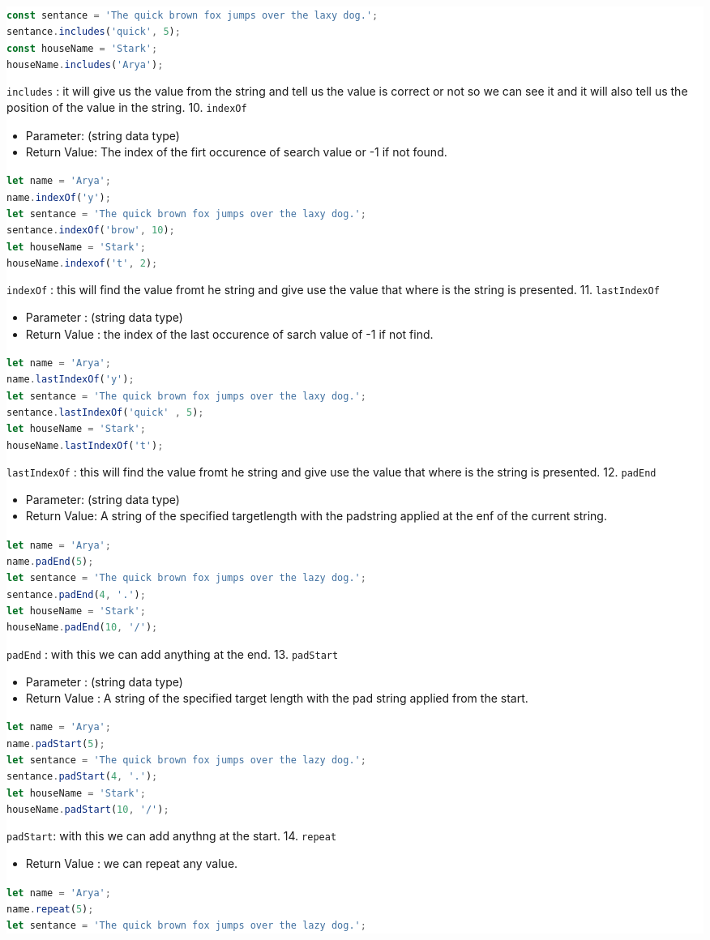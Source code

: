   ```js
  const sentance = 'The quick brown fox jumps over the laxy dog.';
  sentance.includes('quick', 5);
  const houseName = 'Stark';
  houseName.includes('Arya');
  ```
  `includes` : it will give us the value from the string and tell us the value is correct or not so we can see it and it will also tell us the position of the value in the string.
10. `indexOf`
  - Parameter: (string data type)
  - Return Value: The index of the firt occurence of search value or -1 if not found.
  ```js
  let name = 'Arya';
  name.indexOf('y');
  let sentance = 'The quick brown fox jumps over the laxy dog.';
  sentance.indexOf('brow', 10);
  let houseName = 'Stark';
  houseName.indexof('t', 2);
  ```
  `indexOf` : this will find the value fromt he string and give use the value that where is the string is presented.
11. `lastIndexOf`
  - Parameter : (string data type)
  - Return Value : the index of the last occurence of sarch value of -1 if not find.
  ```js
  let name = 'Arya';
  name.lastIndexOf('y');
  let sentance = 'The quick brown fox jumps over the laxy dog.';
  sentance.lastIndexOf('quick' , 5);
  let houseName = 'Stark';
  houseName.lastIndexOf('t');
  ```
  `lastIndexOf` : this will find the value fromt he string and give use the value that where is the string is presented.
12. `padEnd`
  - Parameter: (string data type) 
  - Return Value: A string of the specified targetlength with the padstring applied at the enf of the current string.
  ```js
  let name = 'Arya';
  name.padEnd(5);
  let sentance = 'The quick brown fox jumps over the lazy dog.';
  sentance.padEnd(4, '.');
  let houseName = 'Stark';
  houseName.padEnd(10, '/');
  ```
  `padEnd` : with this we can add anything at the end.
13. `padStart`
  - Parameter : (string data type)
  - Return Value : A string of the specified target length with the pad string applied from the start.
  ```js
  let name = 'Arya';
  name.padStart(5);
  let sentance = 'The quick brown fox jumps over the lazy dog.';
  sentance.padStart(4, '.');
  let houseName = 'Stark';
  houseName.padStart(10, '/');
  ```
  `padStart`: with this we can add anythng at the start.
14. `repeat`
  - Return Value : we can repeat any value.
  ```js
  let name = 'Arya';
  name.repeat(5);
  let sentance = 'The quick brown fox jumps over the lazy dog.';
  ```